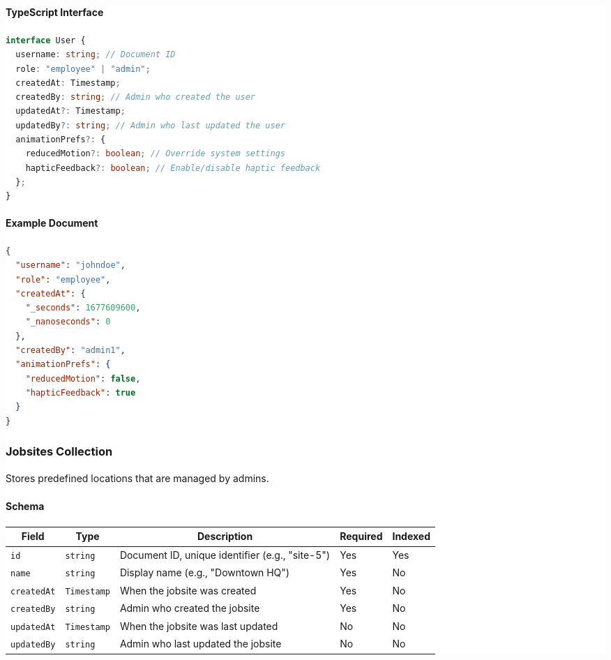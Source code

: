 #### TypeScript Interface

```typescript
interface User {
  username: string; // Document ID
  role: "employee" | "admin";
  createdAt: Timestamp;
  createdBy: string; // Admin who created the user
  updatedAt?: Timestamp;
  updatedBy?: string; // Admin who last updated the user
  animationPrefs?: {
    reducedMotion?: boolean; // Override system settings
    hapticFeedback?: boolean; // Enable/disable haptic feedback
  };
}
```

#### Example Document

```json
{
  "username": "johndoe",
  "role": "employee",
  "createdAt": {
    "_seconds": 1677609600,
    "_nanoseconds": 0
  },
  "createdBy": "admin1",
  "animationPrefs": {
    "reducedMotion": false,
    "hapticFeedback": true
  }
}
```

### Jobsites Collection

Stores predefined locations that are managed by admins.

#### Schema

| Field | Type | Description | Required | Indexed |
|-------|------|-------------|----------|---------|
| `id` | `string` | Document ID, unique identifier (e.g., "site-5") | Yes | Yes |
| `name` | `string` | Display name (e.g., "Downtown HQ") | Yes | No |
| `createdAt` | `Timestamp` | When the jobsite was created | Yes | No |
| `createdBy` | `string` | Admin who created the jobsite | Yes | No |
| `updatedAt` | `Timestamp` | When the jobsite was last updated | No | No |
| `updatedBy` | `string` | Admin who last updated the jobsite | No | No |
